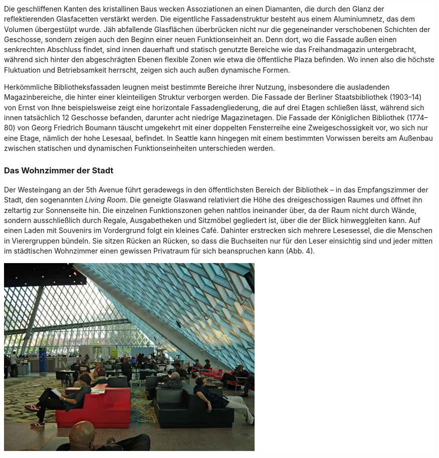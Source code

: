 Die geschliffenen Kanten des kristallinen Baus wecken Assoziationen an
einen Diamanten, die durch den Glanz der reflektierenden Glasfacetten
verstärkt werden. Die eigentliche Fassadenstruktur besteht aus einem
Aluminiumnetz, das dem Volumen übergestülpt wurde. Jäh abfallende
Glasflächen überbrücken nicht nur die gegeneinander verschobenen
Schichten der Geschosse, sondern zeigen auch den Beginn einer neuen
Funktionseinheit an. Denn dort, wo die Fassade außen einen senkrechten
Abschluss findet, sind innen dauerhaft und statisch genutzte Bereiche
wie das Freihandmagazin untergebracht, während sich hinter den
abgeschrägten Ebenen flexible Zonen wie etwa die öffentliche Plaza
befinden. Wo innen also die höchste Fluktuation und Betriebsamkeit
herrscht, zeigen sich auch außen dynamische Formen.

Herkömmliche Bibliotheksfassaden leugnen meist bestimmte Bereiche ihrer
Nutzung, insbesondere die ausladenden Magazinbereiche, die hinter einer
kleinteiligen Struktur verborgen werden. Die Fassade der Berliner
Staatsbibliothek (1903–14) von Ernst von Ihne beispielsweise zeigt eine
horizontale Fassadengliederung, die auf drei Etagen schließen lässt,
während sich innen tatsächlich 12 Geschosse befanden, darunter acht
niedrige Magazinetagen. Die Fassade der Königlichen Bibliothek (1774–80)
von Georg Friedrich Boumann täuscht umgekehrt mit einer doppelten
Fensterreihe eine Zweigeschossigkeit vor, wo sich nur eine Etage,
nämlich der hohe Lesesaal, befindet. In Seattle kann hingegen mit einem
bestimmten Vorwissen bereits am Außenbau zwischen statischen und
dynamischen Funktionseinheiten unterschieden werden.

### Das Wohnzimmer der Stadt

Der Westeingang an der 5th Avenue führt geradewegs in den öffentlichsten
Bereich der Bibliothek – in das Empfangszimmer der Stadt, den
sogenannten *Living Room*. Die geneigte Glaswand relativiert die Höhe
des dreigeschossigen Raumes und öffnet ihn zeltartig zur Sonnenseite
hin. Die einzelnen Funktionszonen gehen nahtlos ineinander über, da der
Raum nicht durch Wände, sondern ausschließlich durch Regale,
Ausgabetheken und Sitzmöbel gegliedert ist, über die der Blick
hinweggleiten kann. Auf einen Laden mit Souvenirs im Vordergrund folgt
ein kleines Café. Dahinter erstrecken sich mehrere Lesesessel, die die
Menschen in Vierergruppen bündeln. Sie sitzen Rücken an Rücken, so dass
die Buchseiten nur für den Leser einsichtig sind und jeder mitten im
städtischen Wohnzimmer einen gewissen Privatraum für sich beanspruchen
kann (Abb. 4).

![Abb. 4](img/zuern-4.jpg)
